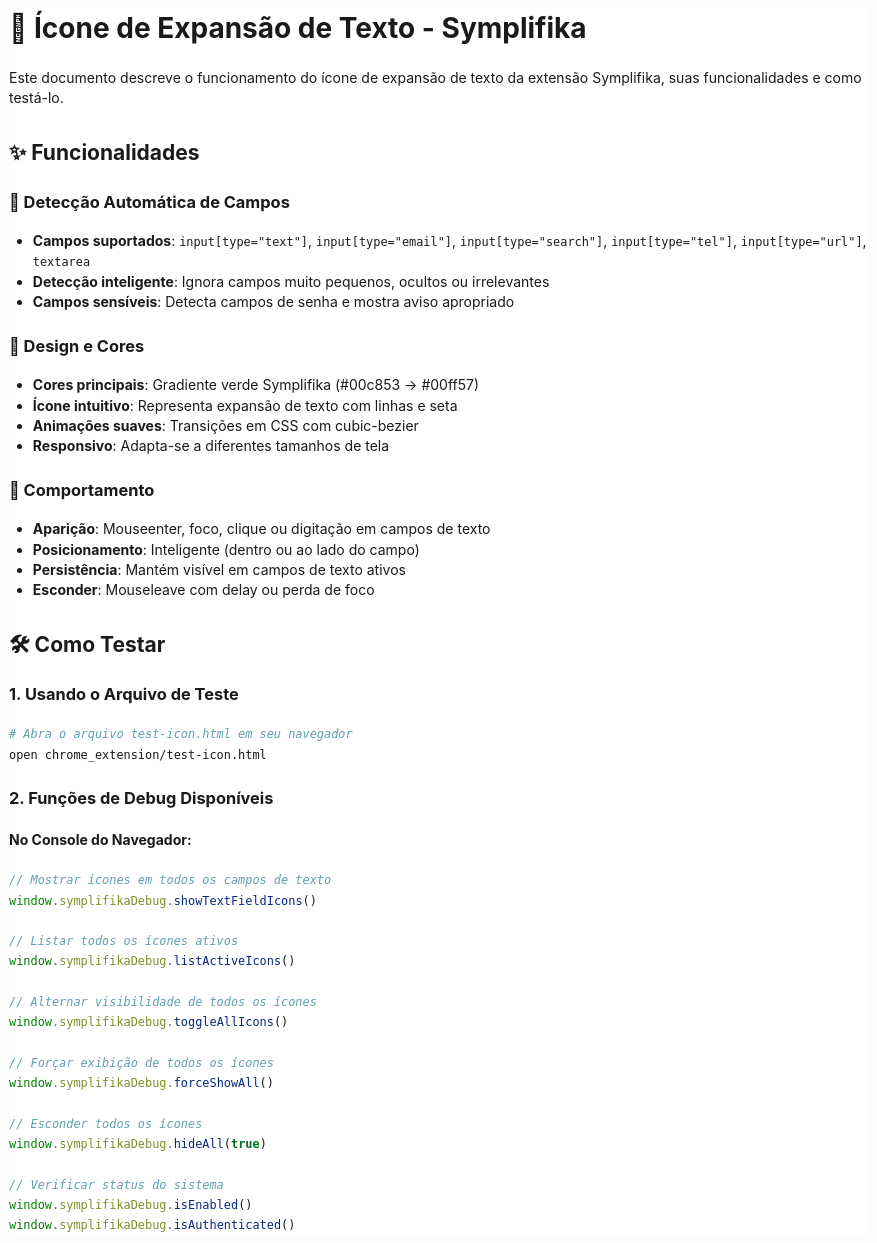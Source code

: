 # 🚀 Ícone de Expansão de Texto - Symplifika

Este documento descreve o funcionamento do ícone de expansão de texto da extensão Symplifika, suas funcionalidades e como testá-lo.

## ✨ Funcionalidades

### 🎯 Detecção Automática de Campos
- **Campos suportados**: `input[type="text"]`, `input[type="email"]`, `input[type="search"]`, `input[type="tel"]`, `input[type="url"]`, `textarea`
- **Detecção inteligente**: Ignora campos muito pequenos, ocultos ou irrelevantes
- **Campos sensíveis**: Detecta campos de senha e mostra aviso apropriado

### 🎨 Design e Cores
- **Cores principais**: Gradiente verde Symplifika (#00c853 → #00ff57)
- **Ícone intuitivo**: Representa expansão de texto com linhas e seta
- **Animações suaves**: Transições em CSS com cubic-bezier
- **Responsivo**: Adapta-se a diferentes tamanhos de tela

### 💫 Comportamento
- **Aparição**: Mouseenter, foco, clique ou digitação em campos de texto
- **Posicionamento**: Inteligente (dentro ou ao lado do campo)
- **Persistência**: Mantém visível em campos de texto ativos
- **Esconder**: Mouseleave com delay ou perda de foco

## 🛠️ Como Testar

### 1. Usando o Arquivo de Teste
```bash
# Abra o arquivo test-icon.html em seu navegador
open chrome_extension/test-icon.html
```

### 2. Funções de Debug Disponíveis

#### No Console do Navegador:
```javascript
// Mostrar ícones em todos os campos de texto
window.symplifikaDebug.showTextFieldIcons()

// Listar todos os ícones ativos
window.symplifikaDebug.listActiveIcons()

// Alternar visibilidade de todos os ícones
window.symplifikaDebug.toggleAllIcons()

// Forçar exibição de todos os ícones
window.symplifikaDebug.forceShowAll()

// Esconder todos os ícones
window.symplifikaDebug.hideAll(true)

// Verificar status do sistema
window.symplifikaDebug.isEnabled()
window.symplifikaDebug.isAuthenticated()
```
